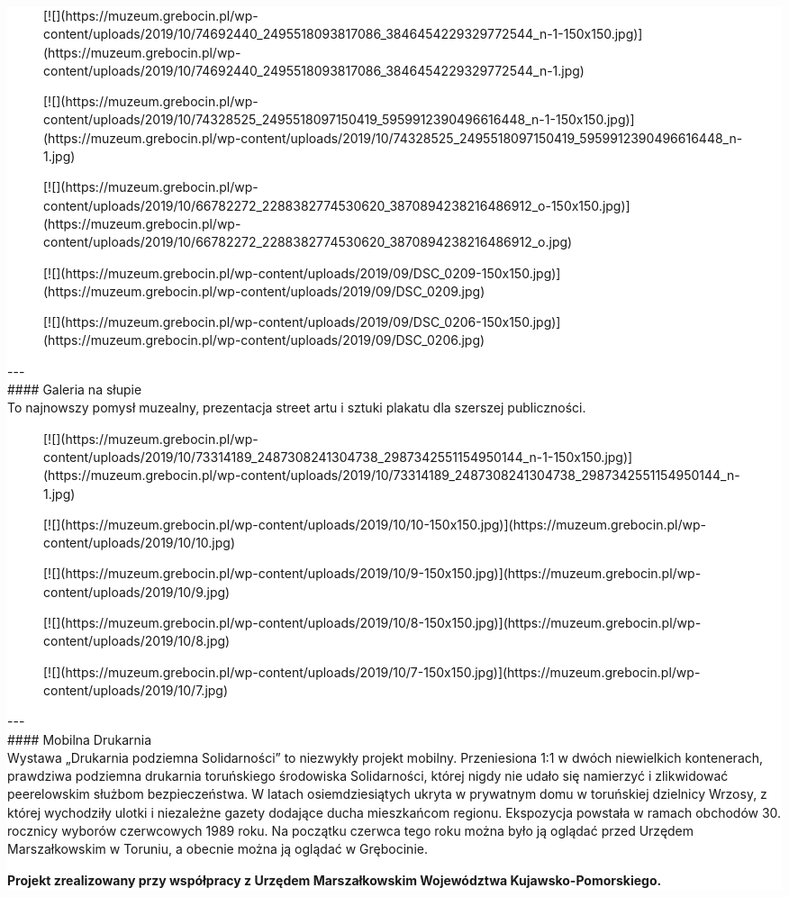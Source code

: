 <div class="gallery galleryid-2296 gallery-columns-5 gallery-size-thumbnail" id="gallery-957"><figure class="gallery-item"><div class="gallery-icon portrait"> [![](https://muzeum.grebocin.pl/wp-content/uploads/2019/10/74692440_2495518093817086_3846454229329772544_n-1-150x150.jpg)](https://muzeum.grebocin.pl/wp-content/uploads/2019/10/74692440_2495518093817086_3846454229329772544_n-1.jpg) </div></figure><figure class="gallery-item"><div class="gallery-icon portrait"> [![](https://muzeum.grebocin.pl/wp-content/uploads/2019/10/74328525_2495518097150419_5959912390496616448_n-1-150x150.jpg)](https://muzeum.grebocin.pl/wp-content/uploads/2019/10/74328525_2495518097150419_5959912390496616448_n-1.jpg) </div></figure><figure class="gallery-item"><div class="gallery-icon landscape"> [![](https://muzeum.grebocin.pl/wp-content/uploads/2019/10/66782272_2288382774530620_3870894238216486912_o-150x150.jpg)](https://muzeum.grebocin.pl/wp-content/uploads/2019/10/66782272_2288382774530620_3870894238216486912_o.jpg) </div></figure><figure class="gallery-item"><div class="gallery-icon portrait"> [![](https://muzeum.grebocin.pl/wp-content/uploads/2019/09/DSC_0209-150x150.jpg)](https://muzeum.grebocin.pl/wp-content/uploads/2019/09/DSC_0209.jpg) </div></figure><figure class="gallery-item"><div class="gallery-icon portrait"> [![](https://muzeum.grebocin.pl/wp-content/uploads/2019/09/DSC_0206-150x150.jpg)](https://muzeum.grebocin.pl/wp-content/uploads/2019/09/DSC_0206.jpg) </div></figure> </div>---

<div data-reactid=".0.$SITE_ROOT.$desktop_siteRoot.$PAGES_CONTAINER.1.1.$SITE_PAGES.$ypxm4.1.$comp-ir9cf5bg" id="comp-ir9cf5bg"><div data-reactid=".0.$SITE_ROOT.$desktop_siteRoot.$PAGES_CONTAINER.1.1.$SITE_PAGES.$ypxm4.1.$comp-ir9cf5bg.0" id="comp-ir9cf5bgrichTextContainer">#### Galeria na słupie

</div></div><div data-reactid=".0.$SITE_ROOT.$desktop_siteRoot.$PAGES_CONTAINER.1.1.$SITE_PAGES.$ypxm4.1.$comp-ir9cf5bf" id="comp-ir9cf5bf"><div data-reactid=".0.$SITE_ROOT.$desktop_siteRoot.$PAGES_CONTAINER.1.1.$SITE_PAGES.$ypxm4.1.$comp-ir9cf5bf.0" id="comp-ir9cf5bfrichTextContainer">To najnowszy pomysł muzealny, prezentacja street artu i sztuki plakatu dla szerszej publiczności.

<div class="gallery galleryid-2296 gallery-columns-5 gallery-size-thumbnail" id="gallery-958"><figure class="gallery-item"><div class="gallery-icon portrait"> [![](https://muzeum.grebocin.pl/wp-content/uploads/2019/10/73314189_2487308241304738_2987342551154950144_n-1-150x150.jpg)](https://muzeum.grebocin.pl/wp-content/uploads/2019/10/73314189_2487308241304738_2987342551154950144_n-1.jpg) </div></figure><figure class="gallery-item"><div class="gallery-icon portrait"> [![](https://muzeum.grebocin.pl/wp-content/uploads/2019/10/10-150x150.jpg)](https://muzeum.grebocin.pl/wp-content/uploads/2019/10/10.jpg) </div></figure><figure class="gallery-item"><div class="gallery-icon portrait"> [![](https://muzeum.grebocin.pl/wp-content/uploads/2019/10/9-150x150.jpg)](https://muzeum.grebocin.pl/wp-content/uploads/2019/10/9.jpg) </div></figure><figure class="gallery-item"><div class="gallery-icon portrait"> [![](https://muzeum.grebocin.pl/wp-content/uploads/2019/10/8-150x150.jpg)](https://muzeum.grebocin.pl/wp-content/uploads/2019/10/8.jpg) </div></figure><figure class="gallery-item"><div class="gallery-icon portrait"> [![](https://muzeum.grebocin.pl/wp-content/uploads/2019/10/7-150x150.jpg)](https://muzeum.grebocin.pl/wp-content/uploads/2019/10/7.jpg) </div></figure> </div>---

</div></div>#### Mobilna Drukarnia

</div></div><div data-reactid=".0.$SITE_ROOT.$desktop_siteRoot.$PAGES_CONTAINER.1.1.$SITE_PAGES.$ypxm4.1.$comp-ir9cf5bf" id="comp-ir9cf5bf"><div data-reactid=".0.$SITE_ROOT.$desktop_siteRoot.$PAGES_CONTAINER.1.1.$SITE_PAGES.$ypxm4.1.$comp-ir9cf5bf.0" id="comp-ir9cf5bfrichTextContainer">Wystawa „Drukarnia podziemna Solidarności” to niezwykły projekt mobilny. Przeniesiona 1:1 w dwóch niewielkich kontenerach, prawdziwa podziemna drukarnia toruńskiego środowiska Solidarności, której nigdy nie udało się namierzyć i zlikwidować peerelowskim służbom bezpieczeństwa. W latach osiemdziesiątych ukryta w prywatnym domu w toruńskiej dzielnicy Wrzosy, z której wychodziły ulotki i niezależne gazety dodające ducha mieszkańcom regionu. Ekspozycja powstała w ramach obchodów 30. rocznicy wyborów czerwcowych 1989 roku. Na początku czerwca tego roku można było ją oglądać przed Urzędem Marszałkowskim w Toruniu, a obecnie można ją oglądać w Grębocinie.

**Projekt zrealizowany przy współpracy z Urzędem Marszałkowskim Województwa Kujawsko-Pomorskiego.**
